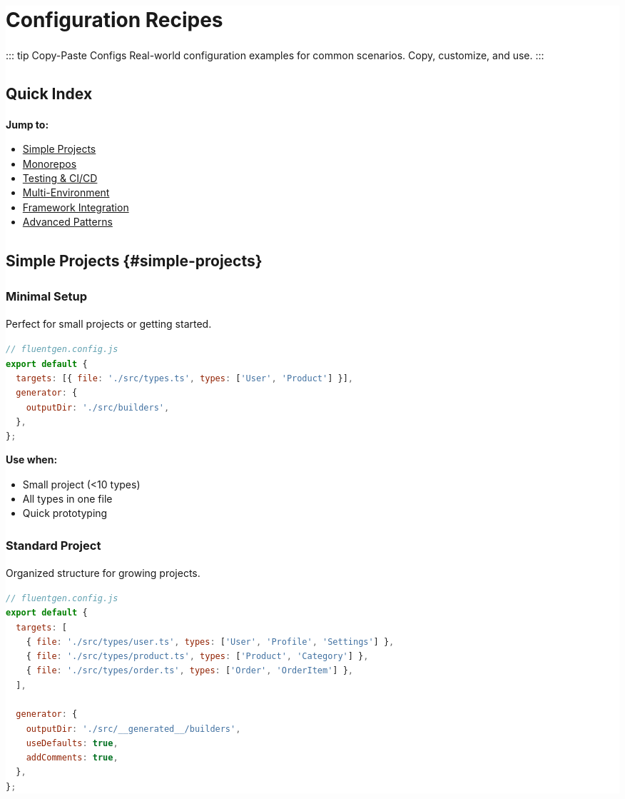 # Configuration Recipes


::: tip Copy-Paste Configs
Real-world configuration examples for common scenarios. Copy, customize, and use.
:::

## Quick Index

**Jump to:**

- [Simple Projects](#simple-projects)
- [Monorepos](#monorepos)
- [Testing & CI/CD](#testing-cicd)
- [Multi-Environment](#multi-environment)
- [Framework Integration](#framework-integration)
- [Advanced Patterns](#advanced-patterns)

## Simple Projects {#simple-projects}

### Minimal Setup

Perfect for small projects or getting started.

```javascript
// fluentgen.config.js
export default {
  targets: [{ file: './src/types.ts', types: ['User', 'Product'] }],
  generator: {
    outputDir: './src/builders',
  },
};
```

**Use when:**

- Small project (<10 types)
- All types in one file
- Quick prototyping

### Standard Project

Organized structure for growing projects.

```javascript
// fluentgen.config.js
export default {
  targets: [
    { file: './src/types/user.ts', types: ['User', 'Profile', 'Settings'] },
    { file: './src/types/product.ts', types: ['Product', 'Category'] },
    { file: './src/types/order.ts', types: ['Order', 'OrderItem'] },
  ],

  generator: {
    outputDir: './src/__generated__/builders',
    useDefaults: true,
    addComments: true,
  },
};
```
